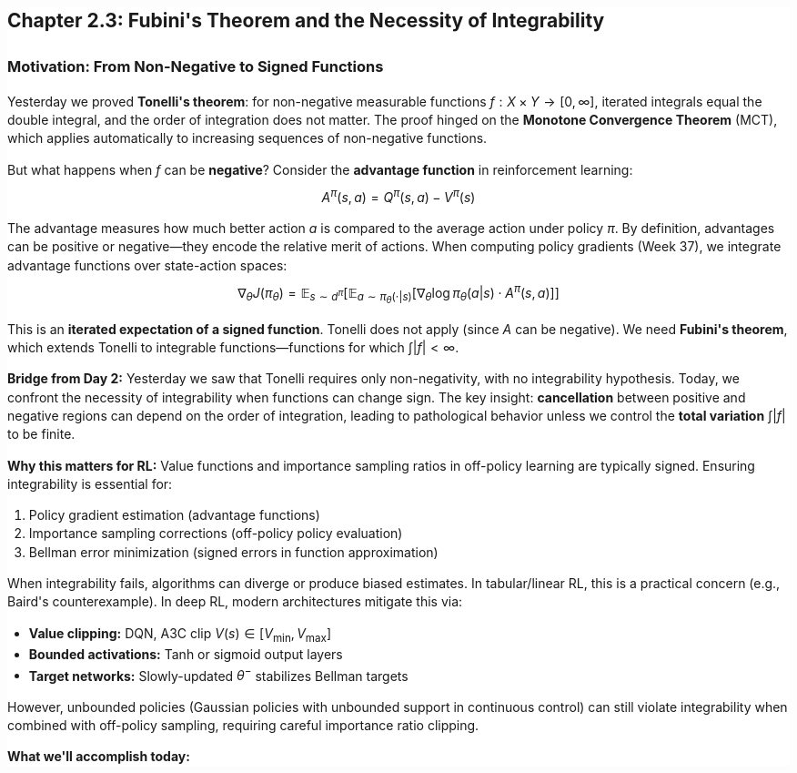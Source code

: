 ## **Chapter 2.3: Fubini's Theorem and the Necessity of Integrability**

### **Motivation: From Non-Negative to Signed Functions**

Yesterday we proved **Tonelli's theorem**: for non-negative measurable functions $f: X \times Y \to [0, \infty]$, iterated integrals equal the double integral, and the order of integration does not matter. The proof hinged on the **Monotone Convergence Theorem** (MCT), which applies automatically to increasing sequences of non-negative functions.

But what happens when $f$ can be **negative**? Consider the **advantage function** in reinforcement learning:
$$
A^\pi(s,a) = Q^\pi(s,a) - V^\pi(s)
$$

The advantage measures how much better action $a$ is compared to the average action under policy $\pi$. By definition, advantages can be positive or negative—they encode the relative merit of actions. When computing policy gradients (Week 37), we integrate advantage functions over state-action spaces:
$$
\nabla_\theta J(\pi_\theta) = \mathbb{E}_{s \sim d^\pi}\left[\mathbb{E}_{a \sim \pi_\theta(\cdot|s)}\left[\nabla_\theta \log \pi_\theta(a|s) \cdot A^\pi(s,a)\right]\right]
$$

This is an **iterated expectation of a signed function**. Tonelli does not apply (since $A$ can be negative). We need **Fubini's theorem**, which extends Tonelli to integrable functions—functions for which $\int |f| < \infty$.

**Bridge from Day 2:** Yesterday we saw that Tonelli requires only non-negativity, with no integrability hypothesis. Today, we confront the necessity of integrability when functions can change sign. The key insight: **cancellation** between positive and negative regions can depend on the order of integration, leading to pathological behavior unless we control the **total variation** $\int |f|$ to be finite.

**Why this matters for RL:** Value functions and importance sampling ratios in off-policy learning are typically signed. Ensuring integrability is essential for:
1. Policy gradient estimation (advantage functions)
2. Importance sampling corrections (off-policy policy evaluation)
3. Bellman error minimization (signed errors in function approximation)

When integrability fails, algorithms can diverge or produce biased estimates. In tabular/linear RL, this is a practical concern (e.g., Baird's counterexample). In deep RL, modern architectures mitigate this via:
- **Value clipping:** DQN, A3C clip $V(s) \in [V_{\min}, V_{\max}]$
- **Bounded activations:** Tanh or sigmoid output layers
- **Target networks:** Slowly-updated $\theta^-$ stabilizes Bellman targets

However, unbounded policies (Gaussian policies with unbounded support in continuous control) can still violate integrability when combined with off-policy sampling, requiring careful importance ratio clipping.

**What we'll accomplish today:**
